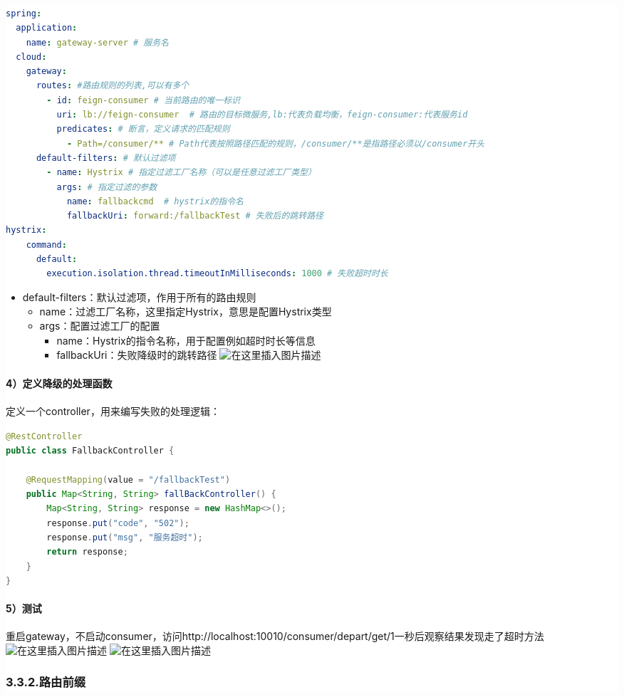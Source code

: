 ```yml
spring:
  application:
    name: gateway-server # 服务名
  cloud:
    gateway:
      routes: #路由规则的列表,可以有多个
        - id: feign-consumer # 当前路由的唯一标识
          uri: lb://feign-consumer  # 路由的目标微服务,lb:代表负载均衡，feign-consumer:代表服务id
          predicates: # 断言，定义请求的匹配规则
            - Path=/consumer/** # Path代表按照路径匹配的规则，/consumer/**是指路径必须以/consumer开头
      default-filters: # 默认过滤项
        - name: Hystrix # 指定过滤工厂名称（可以是任意过滤工厂类型）
          args: # 指定过滤的参数
            name: fallbackcmd  # hystrix的指令名
            fallbackUri: forward:/fallbackTest # 失败后的跳转路径
hystrix:
    command:
      default:
        execution.isolation.thread.timeoutInMilliseconds: 1000 # 失败超时时长
```
- default-filters：默认过滤项，作用于所有的路由规则
  - name：过滤工厂名称，这里指定Hystrix，意思是配置Hystrix类型
  - args：配置过滤工厂的配置
    - name：Hystrix的指令名称，用于配置例如超时时长等信息
    - fallbackUri：失败降级时的跳转路径
![在这里插入图片描述](https://img-blog.csdnimg.cn/ed287ed56ed04a6ab0f1a902c8fbea4a.png)
#### 4）定义降级的处理函数

定义一个controller，用来编写失败的处理逻辑：

```java
@RestController
public class FallbackController {

    @RequestMapping(value = "/fallbackTest")
    public Map<String, String> fallBackController() {
        Map<String, String> response = new HashMap<>();
        response.put("code", "502");
        response.put("msg", "服务超时");
        return response;
    }
}

```
#### 5）测试
重启gateway，不启动consumer，访问http://localhost:10010/consumer/depart/get/1一秒后观察结果发现走了超时方法
![在这里插入图片描述](https://img-blog.csdnimg.cn/e0bc8ef5989b44f4b81e367471ecb26c.png)
![在这里插入图片描述](https://img-blog.csdnimg.cn/c0de66e4f43d4c48a09a608d629ad61d.png)
### 3.3.2.路由前缀
